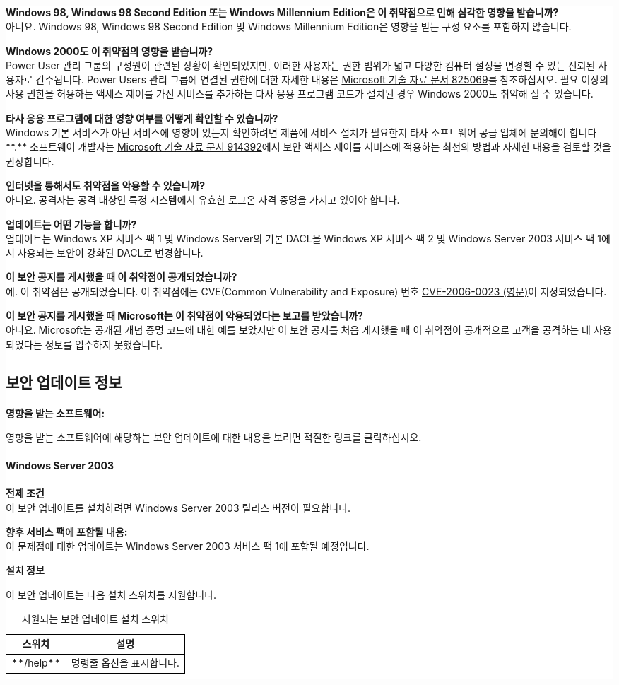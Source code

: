 **Windows 98, Windows 98 Second Edition 또는 Windows Millennium Edition은 이 취약점으로 인해 심각한 영향을 받습니까?**  
아니요. Windows 98, Windows 98 Second Edition 및 Windows Millennium Edition은 영향을 받는 구성 요소를 포함하지 않습니다.
  
**Windows 2000도 이 취약점의 영향을 받습니까?**  
Power User 관리 그룹의 구성원이 관련된 상황이 확인되었지만, 이러한 사용자는 권한 범위가 넓고 다양한 컴퓨터 설정을 변경할 수 있는 신뢰된 사용자로 간주됩니다. Power Users 관리 그룹에 연결된 권한에 대한 자세한 내용은 [Microsoft 기술 자료 문서 825069](http://support.microsoft.com/kb/825069)를 참조하십시오. 필요 이상의 사용 권한을 허용하는 액세스 제어를 가진 서비스를 추가하는 타사 응용 프로그램 코드가 설치된 경우 Windows 2000도 취약해 질 수 있습니다.
  
**타사 응용 프로그램에 대한 영향 여부를 어떻게 확인할 수 있습니까?**  
Windows 기본 서비스가 아닌 서비스에 영향이 있는지 확인하려면 제품에 서비스 설치가 필요한지 타사 소프트웨어 공급 업체에 문의해야 합니다**.** 소프트웨어 개발자는 [Microsoft 기술 자료 문서 914392](http://support.microsoft.com/kb/914392)에서 보안 액세스 제어를 서비스에 적용하는 최선의 방법과 자세한 내용을 검토할 것을 권장합니다.
  
**인터넷을 통해서도 취약점을 악용할 수 있습니까?**  
아니요. 공격자는 공격 대상인 특정 시스템에서 유효한 로그온 자격 증명을 가지고 있어야 합니다.
  
**업데이트는 어떤 기능을 합니까?**  
업데이트는 Windows XP 서비스 팩 1 및 Windows Server의 기본 DACL을 Windows XP 서비스 팩 2 및 Windows Server 2003 서비스 팩 1에서 사용되는 보안이 강화된 DACL로 변경합니다.
  
**이 보안 공지를 게시했을 때 이 취약점이 공개되었습니까?**  
예. 이 취약점은 공개되었습니다. 이 취약점에는 CVE(Common Vulnerability and Exposure) 번호 [CVE-2006-0023 (영문)](http://www.cve.mitre.org/cgi-bin/cvename.cgi?name=can-2006-0023)이 지정되었습니다.
  
**이 보안 공지를 게시했을 때 Microsoft는 이 취약점이 악용되었다는 보고를 받았습니까?**  
아니요. Microsoft는 공개된 개념 증명 코드에 대한 예를 보았지만 이 보안 공지를 처음 게시했을 때 이 취약점이 공개적으로 고객을 공격하는 데 사용되었다는 정보를 입수하지 못했습니다.
  
보안 업데이트 정보  
------------------
  
<span></span>
**영향을 받는 소프트웨어:**
  
영향을 받는 소프트웨어에 해당하는 보안 업데이트에 대한 내용을 보려면 적절한 링크를 클릭하십시오.
  
#### Windows Server 2003
  
**전제 조건**  
이 보안 업데이트를 설치하려면 Windows Server 2003 릴리스 버전이 필요합니다.
  
**향후 서비스 팩에 포함될 내용:**  
이 문제점에 대한 업데이트는 Windows Server 2003 서비스 팩 1에 포함될 예정입니다.
  
**설치 정보**
  
이 보안 업데이트는 다음 설치 스위치를 지원합니다.
  
<table class="dataTable">
<caption>
지원되는 보안 업데이트 설치 스위치  
</caption>
<tr class="thead">
<th style="border:1px solid black;" >
스위치  
</th>
<th style="border:1px solid black;" >
설명  
</th>
</tr>
<tr>
<td style="border:1px solid black;">
**/help**
</td>
<td style="border:1px solid black;">
명령줄 옵션을 표시합니다.
</td>
</tr>
<tr>
<th colspan="2">